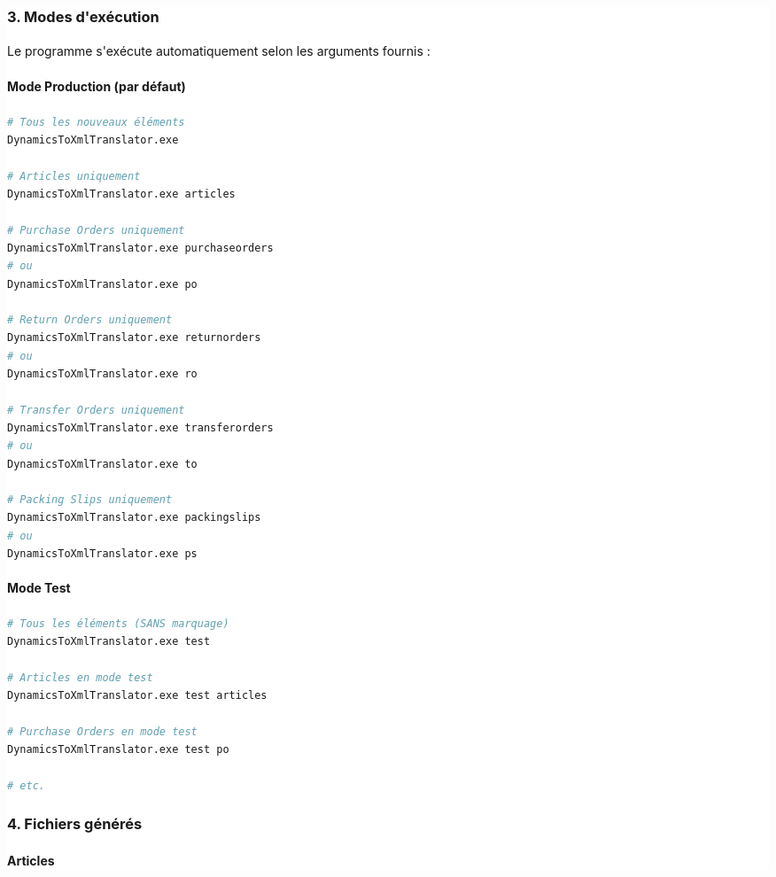 ### **3. Modes d'exécution**

Le programme s'exécute automatiquement selon les arguments fournis :

#### **Mode Production (par défaut)**

```bash
# Tous les nouveaux éléments
DynamicsToXmlTranslator.exe

# Articles uniquement
DynamicsToXmlTranslator.exe articles

# Purchase Orders uniquement
DynamicsToXmlTranslator.exe purchaseorders
# ou
DynamicsToXmlTranslator.exe po

# Return Orders uniquement
DynamicsToXmlTranslator.exe returnorders
# ou
DynamicsToXmlTranslator.exe ro

# Transfer Orders uniquement
DynamicsToXmlTranslator.exe transferorders
# ou
DynamicsToXmlTranslator.exe to

# Packing Slips uniquement
DynamicsToXmlTranslator.exe packingslips
# ou
DynamicsToXmlTranslator.exe ps
```

#### **Mode Test**

```bash
# Tous les éléments (SANS marquage)
DynamicsToXmlTranslator.exe test

# Articles en mode test
DynamicsToXmlTranslator.exe test articles

# Purchase Orders en mode test
DynamicsToXmlTranslator.exe test po

# etc.
```

### **4. Fichiers générés**

#### **Articles**
